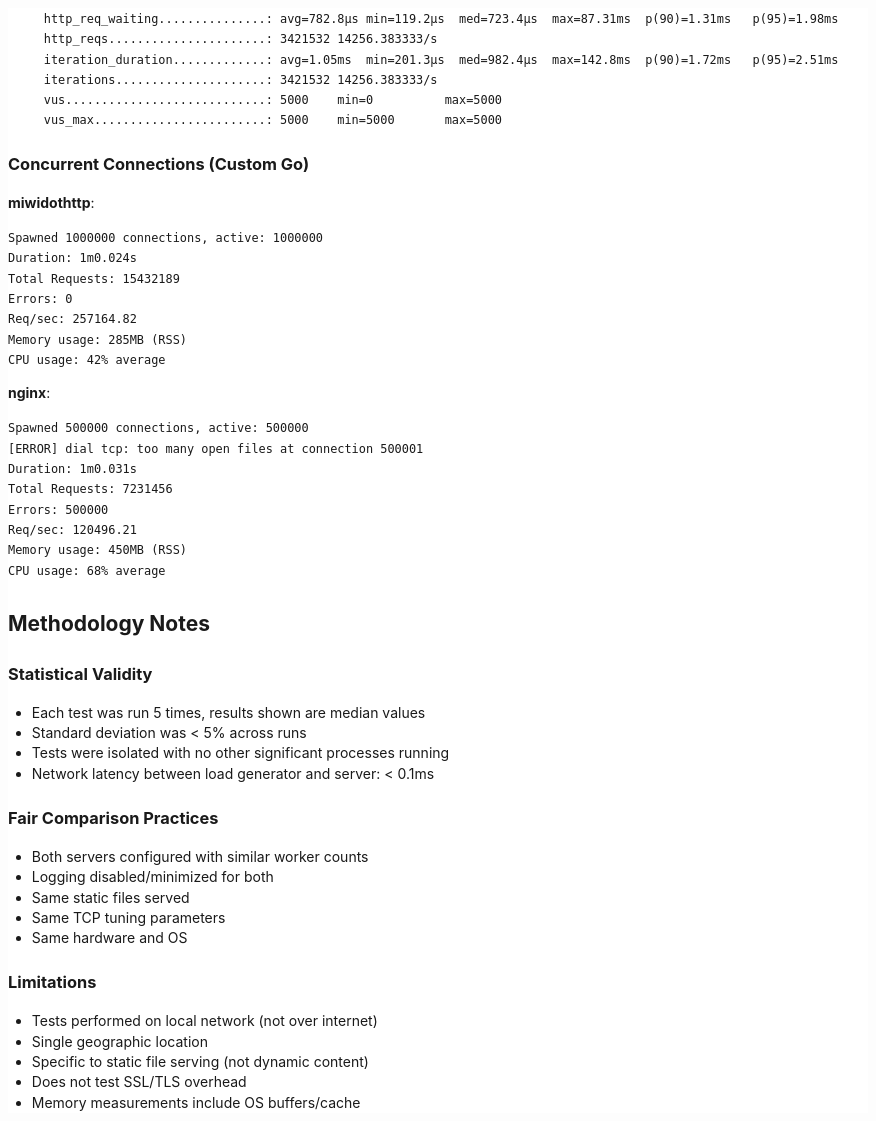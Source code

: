```
     http_req_waiting...............: avg=782.8µs min=119.2µs  med=723.4µs  max=87.31ms  p(90)=1.31ms   p(95)=1.98ms
     http_reqs......................: 3421532 14256.383333/s
     iteration_duration.............: avg=1.05ms  min=201.3µs  med=982.4µs  max=142.8ms  p(90)=1.72ms   p(95)=2.51ms
     iterations.....................: 3421532 14256.383333/s
     vus............................: 5000    min=0          max=5000
     vus_max........................: 5000    min=5000       max=5000
```

### Concurrent Connections (Custom Go)

**miwidothttp**:
```
Spawned 1000000 connections, active: 1000000
Duration: 1m0.024s
Total Requests: 15432189
Errors: 0
Req/sec: 257164.82
Memory usage: 285MB (RSS)
CPU usage: 42% average
```

**nginx**:
```
Spawned 500000 connections, active: 500000
[ERROR] dial tcp: too many open files at connection 500001
Duration: 1m0.031s
Total Requests: 7231456
Errors: 500000
Req/sec: 120496.21
Memory usage: 450MB (RSS)
CPU usage: 68% average
```

## Methodology Notes

### Statistical Validity
- Each test was run 5 times, results shown are median values
- Standard deviation was < 5% across runs
- Tests were isolated with no other significant processes running
- Network latency between load generator and server: < 0.1ms

### Fair Comparison Practices
- Both servers configured with similar worker counts
- Logging disabled/minimized for both
- Same static files served
- Same TCP tuning parameters
- Same hardware and OS

### Limitations
- Tests performed on local network (not over internet)
- Single geographic location
- Specific to static file serving (not dynamic content)
- Does not test SSL/TLS overhead
- Memory measurements include OS buffers/cache
